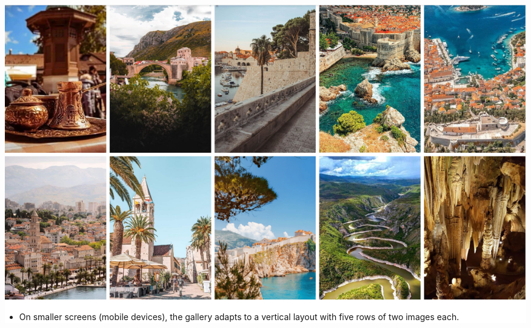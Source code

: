    ![Images on larger screens](assets/images/imageslargerscreens.png)

  - On smaller screens (mobile devices), the gallery adapts to a vertical layout with five rows of two images each.
